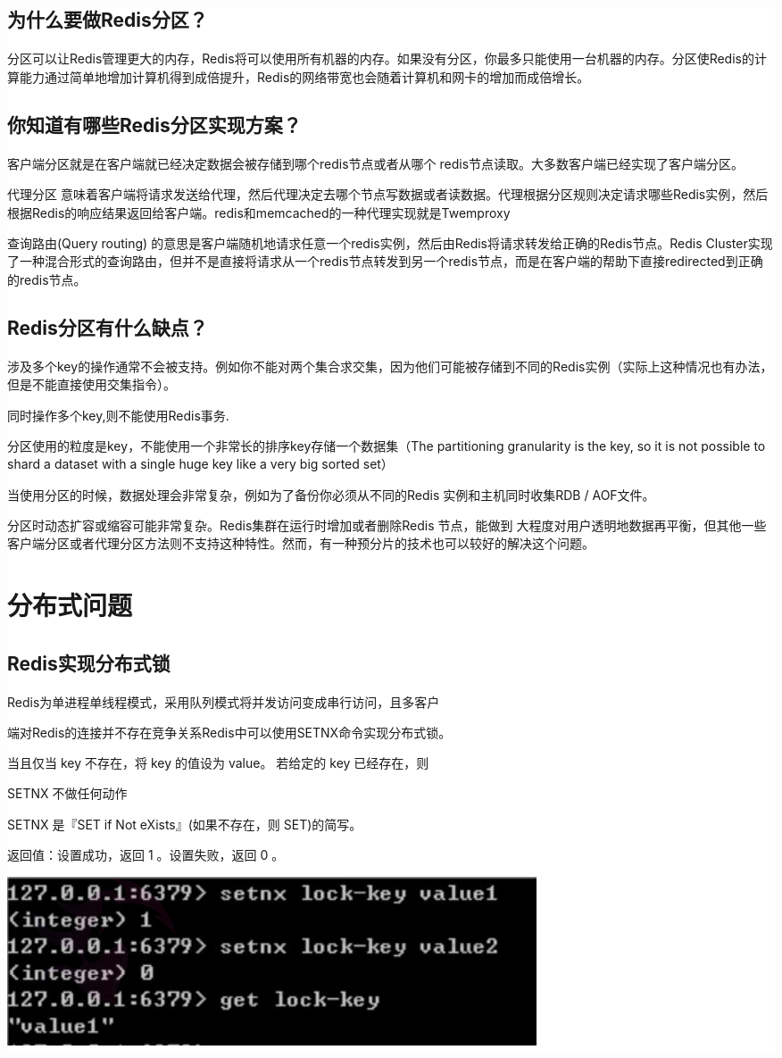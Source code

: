 ## 为什么要做Redis分区？

分区可以让Redis管理更大的内存，Redis将可以使用所有机器的内存。如果没有分区，你最多只能使用一台机器的内存。分区使Redis的计算能力通过简单地增加计算机得到成倍提升，Redis的网络带宽也会随着计算机和网卡的增加而成倍增长。

## 你知道有哪些Redis分区实现方案？

 客户端分区就是在客户端就已经决定数据会被存储到哪个redis节点或者从哪个 redis节点读取。大多数客户端已经实现了客户端分区。

 代理分区 意味着客户端将请求发送给代理，然后代理决定去哪个节点写数据或者读数据。代理根据分区规则决定请求哪些Redis实例，然后根据Redis的响应结果返回给客户端。redis和memcached的一种代理实现就是Twemproxy

 查询路由(Query routing) 的意思是客户端随机地请求任意一个redis实例，然后由Redis将请求转发给正确的Redis节点。Redis Cluster实现了一种混合形式的查询路由，但并不是直接将请求从一个redis节点转发到另一个redis节点，而是在客户端的帮助下直接redirected到正确的redis节点。

## Redis分区有什么缺点？

 涉及多个key的操作通常不会被支持。例如你不能对两个集合求交集，因为他们可能被存储到不同的Redis实例（实际上这种情况也有办法，但是不能直接使用交集指令）。

同时操作多个key,则不能使用Redis事务.

分区使用的粒度是key，不能使用一个非常长的排序key存储一个数据集（The partitioning granularity is the key, so it is not possible to shard a dataset with a single huge key like a very big sorted set）

 当使用分区的时候，数据处理会非常复杂，例如为了备份你必须从不同的Redis 实例和主机同时收集RDB / AOF文件。

 分区时动态扩容或缩容可能非常复杂。Redis集群在运行时增加或者删除Redis 节点，能做到  大程度对用户透明地数据再平衡，但其他一些客户端分区或者代理分区方法则不支持这种特性。然而，有一种预分片的技术也可以较好的解决这个问题。

# 分布式问题

## Redis实现分布式锁

Redis为单进程单线程模式，采用队列模式将并发访问变成串行访问，且多客户

端对Redis的连接并不存在竞争关系Redis中可以使用SETNX命令实现分布式锁。

当且仅当 key 不存在，将 key 的值设为 value。 若给定的 key 已经存在，则

SETNX 不做任何动作

SETNX 是『SET if Not eXists』(如果不存在，则 SET)的简写。

返回值：设置成功，返回 1 。设置失败，返回 0 。

![img](images/img.jpg)

